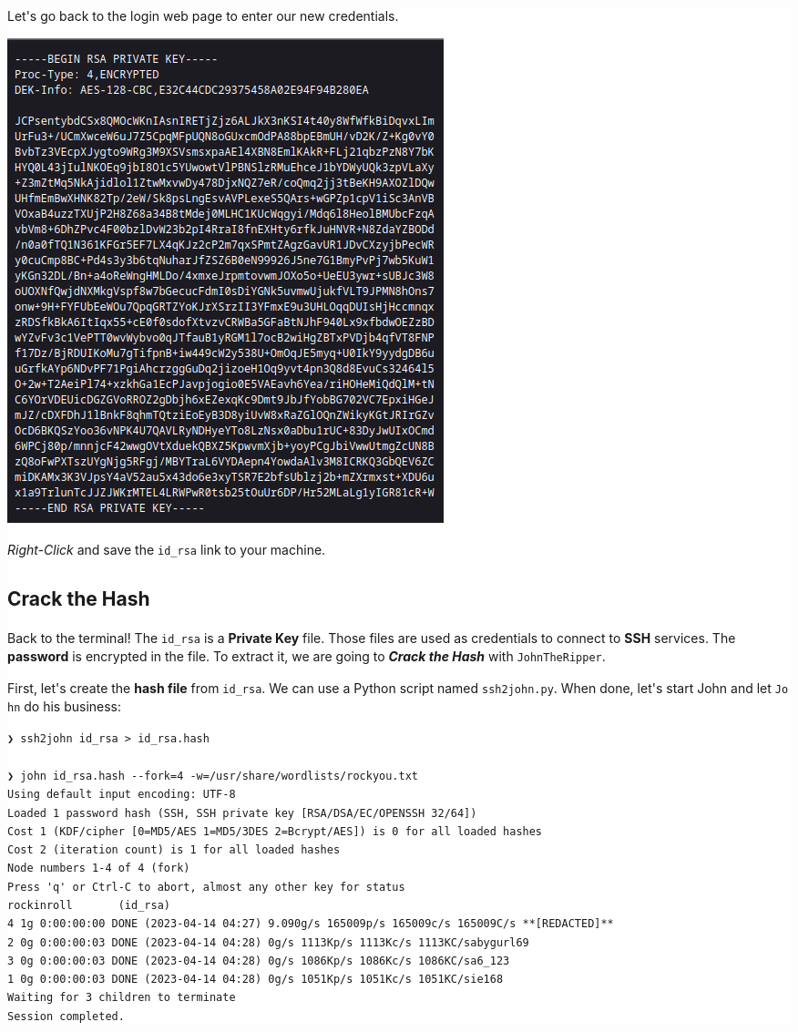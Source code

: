
Let's go back to the login web page to enter our new credentials.

![5](./_attachment/THM_Brute-It_id_rsa.png)

*Right-Click* and save the `id_rsa` link to your machine.

## Crack the Hash

Back to the terminal!
The `id_rsa` is a **Private Key** file.  Those files are used as credentials to connect to **SSH** services.  The **password** is encrypted in the file.  To extract it, we are going to ***Crack the Hash*** with `JohnTheRipper`.

First, let's create the **hash file** from `id_rsa`. We can use a Python script named `ssh2john.py`.  When done, let's start John and let `John` do his business:

``` shell
❯ ssh2john id_rsa > id_rsa.hash

❯ john id_rsa.hash --fork=4 -w=/usr/share/wordlists/rockyou.txt
Using default input encoding: UTF-8
Loaded 1 password hash (SSH, SSH private key [RSA/DSA/EC/OPENSSH 32/64])
Cost 1 (KDF/cipher [0=MD5/AES 1=MD5/3DES 2=Bcrypt/AES]) is 0 for all loaded hashes
Cost 2 (iteration count) is 1 for all loaded hashes
Node numbers 1-4 of 4 (fork)
Press 'q' or Ctrl-C to abort, almost any other key for status
rockinroll       (id_rsa)     
4 1g 0:00:00:00 DONE (2023-04-14 04:27) 9.090g/s 165009p/s 165009c/s 165009C/s **[REDACTED]**
2 0g 0:00:00:03 DONE (2023-04-14 04:28) 0g/s 1113Kp/s 1113Kc/s 1113KC/sabygurl69
3 0g 0:00:00:03 DONE (2023-04-14 04:28) 0g/s 1086Kp/s 1086Kc/s 1086KC/sa6_123
1 0g 0:00:00:03 DONE (2023-04-14 04:28) 0g/s 1051Kp/s 1051Kc/s 1051KC/sie168
Waiting for 3 children to terminate
Session completed. 
```
